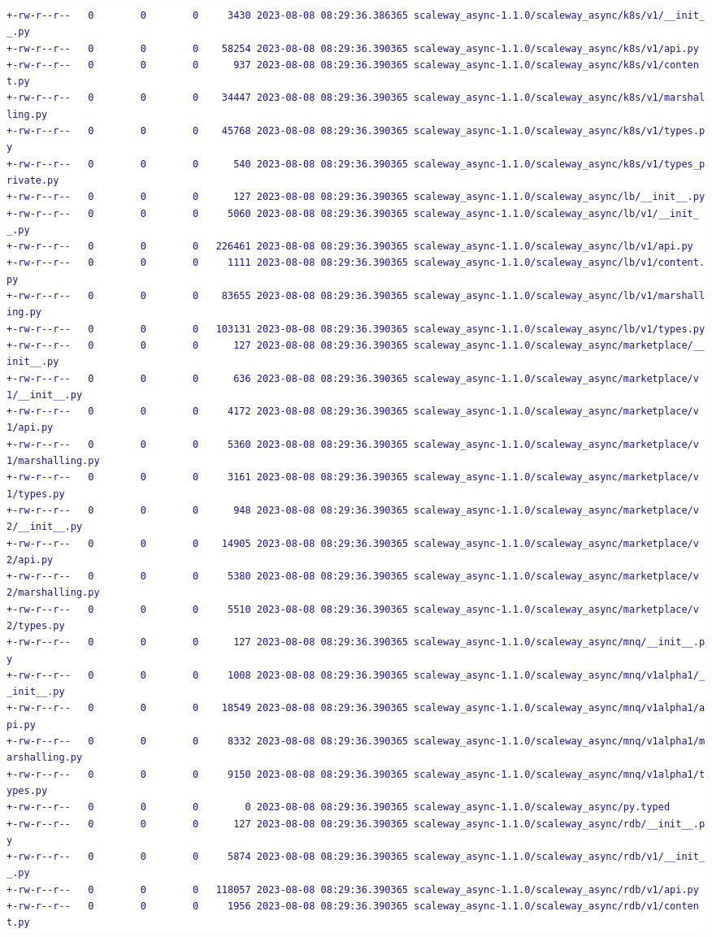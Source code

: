 ```diff
+-rw-r--r--   0        0        0     3430 2023-08-08 08:29:36.386365 scaleway_async-1.1.0/scaleway_async/k8s/v1/__init__.py
+-rw-r--r--   0        0        0    58254 2023-08-08 08:29:36.390365 scaleway_async-1.1.0/scaleway_async/k8s/v1/api.py
+-rw-r--r--   0        0        0      937 2023-08-08 08:29:36.390365 scaleway_async-1.1.0/scaleway_async/k8s/v1/content.py
+-rw-r--r--   0        0        0    34447 2023-08-08 08:29:36.390365 scaleway_async-1.1.0/scaleway_async/k8s/v1/marshalling.py
+-rw-r--r--   0        0        0    45768 2023-08-08 08:29:36.390365 scaleway_async-1.1.0/scaleway_async/k8s/v1/types.py
+-rw-r--r--   0        0        0      540 2023-08-08 08:29:36.390365 scaleway_async-1.1.0/scaleway_async/k8s/v1/types_private.py
+-rw-r--r--   0        0        0      127 2023-08-08 08:29:36.390365 scaleway_async-1.1.0/scaleway_async/lb/__init__.py
+-rw-r--r--   0        0        0     5060 2023-08-08 08:29:36.390365 scaleway_async-1.1.0/scaleway_async/lb/v1/__init__.py
+-rw-r--r--   0        0        0   226461 2023-08-08 08:29:36.390365 scaleway_async-1.1.0/scaleway_async/lb/v1/api.py
+-rw-r--r--   0        0        0     1111 2023-08-08 08:29:36.390365 scaleway_async-1.1.0/scaleway_async/lb/v1/content.py
+-rw-r--r--   0        0        0    83655 2023-08-08 08:29:36.390365 scaleway_async-1.1.0/scaleway_async/lb/v1/marshalling.py
+-rw-r--r--   0        0        0   103131 2023-08-08 08:29:36.390365 scaleway_async-1.1.0/scaleway_async/lb/v1/types.py
+-rw-r--r--   0        0        0      127 2023-08-08 08:29:36.390365 scaleway_async-1.1.0/scaleway_async/marketplace/__init__.py
+-rw-r--r--   0        0        0      636 2023-08-08 08:29:36.390365 scaleway_async-1.1.0/scaleway_async/marketplace/v1/__init__.py
+-rw-r--r--   0        0        0     4172 2023-08-08 08:29:36.390365 scaleway_async-1.1.0/scaleway_async/marketplace/v1/api.py
+-rw-r--r--   0        0        0     5360 2023-08-08 08:29:36.390365 scaleway_async-1.1.0/scaleway_async/marketplace/v1/marshalling.py
+-rw-r--r--   0        0        0     3161 2023-08-08 08:29:36.390365 scaleway_async-1.1.0/scaleway_async/marketplace/v1/types.py
+-rw-r--r--   0        0        0      948 2023-08-08 08:29:36.390365 scaleway_async-1.1.0/scaleway_async/marketplace/v2/__init__.py
+-rw-r--r--   0        0        0    14905 2023-08-08 08:29:36.390365 scaleway_async-1.1.0/scaleway_async/marketplace/v2/api.py
+-rw-r--r--   0        0        0     5380 2023-08-08 08:29:36.390365 scaleway_async-1.1.0/scaleway_async/marketplace/v2/marshalling.py
+-rw-r--r--   0        0        0     5510 2023-08-08 08:29:36.390365 scaleway_async-1.1.0/scaleway_async/marketplace/v2/types.py
+-rw-r--r--   0        0        0      127 2023-08-08 08:29:36.390365 scaleway_async-1.1.0/scaleway_async/mnq/__init__.py
+-rw-r--r--   0        0        0     1008 2023-08-08 08:29:36.390365 scaleway_async-1.1.0/scaleway_async/mnq/v1alpha1/__init__.py
+-rw-r--r--   0        0        0    18549 2023-08-08 08:29:36.390365 scaleway_async-1.1.0/scaleway_async/mnq/v1alpha1/api.py
+-rw-r--r--   0        0        0     8332 2023-08-08 08:29:36.390365 scaleway_async-1.1.0/scaleway_async/mnq/v1alpha1/marshalling.py
+-rw-r--r--   0        0        0     9150 2023-08-08 08:29:36.390365 scaleway_async-1.1.0/scaleway_async/mnq/v1alpha1/types.py
+-rw-r--r--   0        0        0        0 2023-08-08 08:29:36.390365 scaleway_async-1.1.0/scaleway_async/py.typed
+-rw-r--r--   0        0        0      127 2023-08-08 08:29:36.390365 scaleway_async-1.1.0/scaleway_async/rdb/__init__.py
+-rw-r--r--   0        0        0     5874 2023-08-08 08:29:36.390365 scaleway_async-1.1.0/scaleway_async/rdb/v1/__init__.py
+-rw-r--r--   0        0        0   118057 2023-08-08 08:29:36.390365 scaleway_async-1.1.0/scaleway_async/rdb/v1/api.py
+-rw-r--r--   0        0        0     1956 2023-08-08 08:29:36.390365 scaleway_async-1.1.0/scaleway_async/rdb/v1/content.py
```